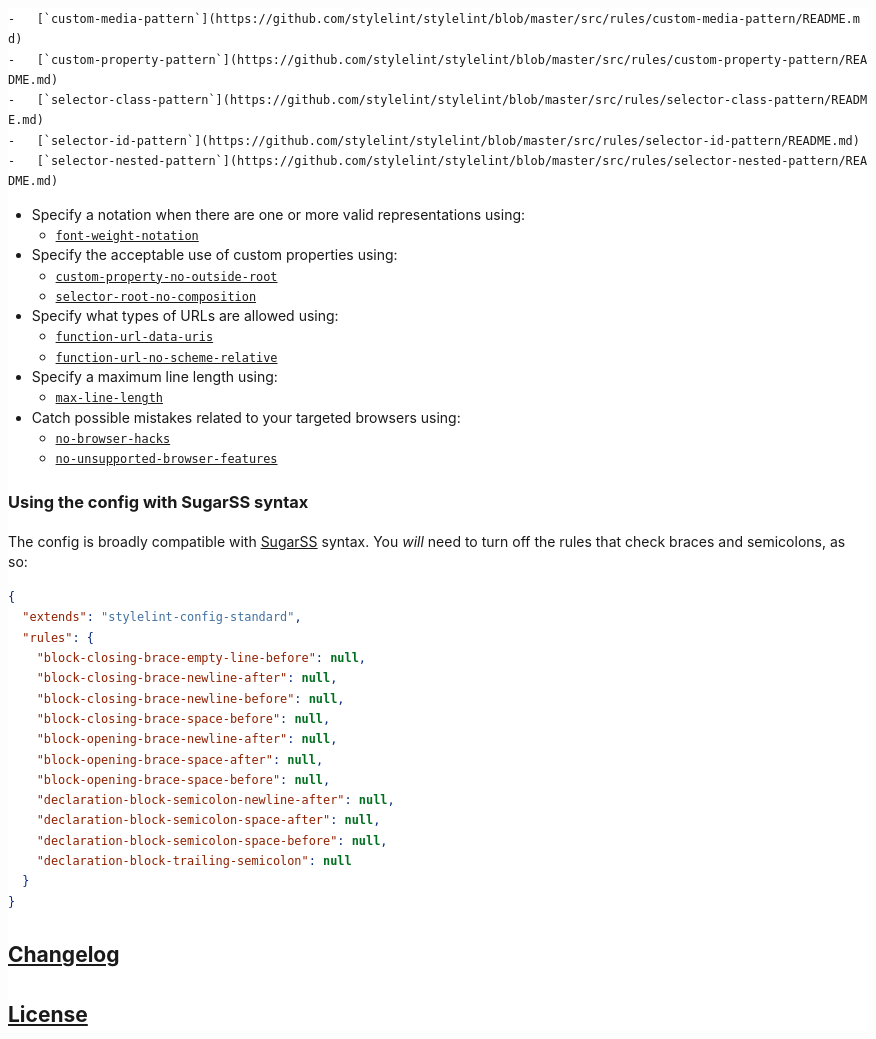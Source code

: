     -   [`custom-media-pattern`](https://github.com/stylelint/stylelint/blob/master/src/rules/custom-media-pattern/README.md)
    -   [`custom-property-pattern`](https://github.com/stylelint/stylelint/blob/master/src/rules/custom-property-pattern/README.md)
    -   [`selector-class-pattern`](https://github.com/stylelint/stylelint/blob/master/src/rules/selector-class-pattern/README.md)
    -   [`selector-id-pattern`](https://github.com/stylelint/stylelint/blob/master/src/rules/selector-id-pattern/README.md)
    -   [`selector-nested-pattern`](https://github.com/stylelint/stylelint/blob/master/src/rules/selector-nested-pattern/README.md)
-   Specify a notation when there are one or more valid representations using:
    -   [`font-weight-notation`](https://github.com/stylelint/stylelint/blob/master/src/rules/font-weight-notation/README.md)
-   Specify the acceptable use of custom properties using:
    -   [`custom-property-no-outside-root`](https://github.com/stylelint/stylelint/blob/master/src/rules/custom-property-no-outside-root/README.md)
    -   [`selector-root-no-composition`](https://github.com/stylelint/stylelint/blob/master/src/rules/selector-root-no-composition/README.md)
-   Specify what types of URLs are allowed using:
    -   [`function-url-data-uris`](https://github.com/stylelint/stylelint/blob/master/src/rules/function-url-data-uris/README.md)
    -   [`function-url-no-scheme-relative`](https://github.com/stylelint/stylelint/blob/master/src/rules/function-url-no-scheme-relative/README.md)
-   Specify a maximum line length using:
    -   [`max-line-length`](https://github.com/stylelint/stylelint/blob/master/src/rules/max-line-length/README.md)
-   Catch possible mistakes related to your targeted browsers using:
    -   [`no-browser-hacks`](https://github.com/stylelint/stylelint/blob/master/src/rules/no-browser-hacks/README.md)
    -   [`no-unsupported-browser-features`](https://github.com/stylelint/stylelint/blob/master/src/rules/no-unsupported-browser-features/README.md)

### Using the config with SugarSS syntax

The config is broadly compatible with [SugarSS](https://github.com/postcss/sugarss) syntax. You *will* need to turn off the rules that check braces and semicolons, as so:

```json
{
  "extends": "stylelint-config-standard",
  "rules": {
    "block-closing-brace-empty-line-before": null,
    "block-closing-brace-newline-after": null,
    "block-closing-brace-newline-before": null,
    "block-closing-brace-space-before": null,
    "block-opening-brace-newline-after": null,
    "block-opening-brace-space-after": null,
    "block-opening-brace-space-before": null,
    "declaration-block-semicolon-newline-after": null,
    "declaration-block-semicolon-space-after": null,
    "declaration-block-semicolon-space-before": null,
    "declaration-block-trailing-semicolon": null
  }
}
```

## [Changelog](CHANGELOG.md)

## [License](LICENSE)
